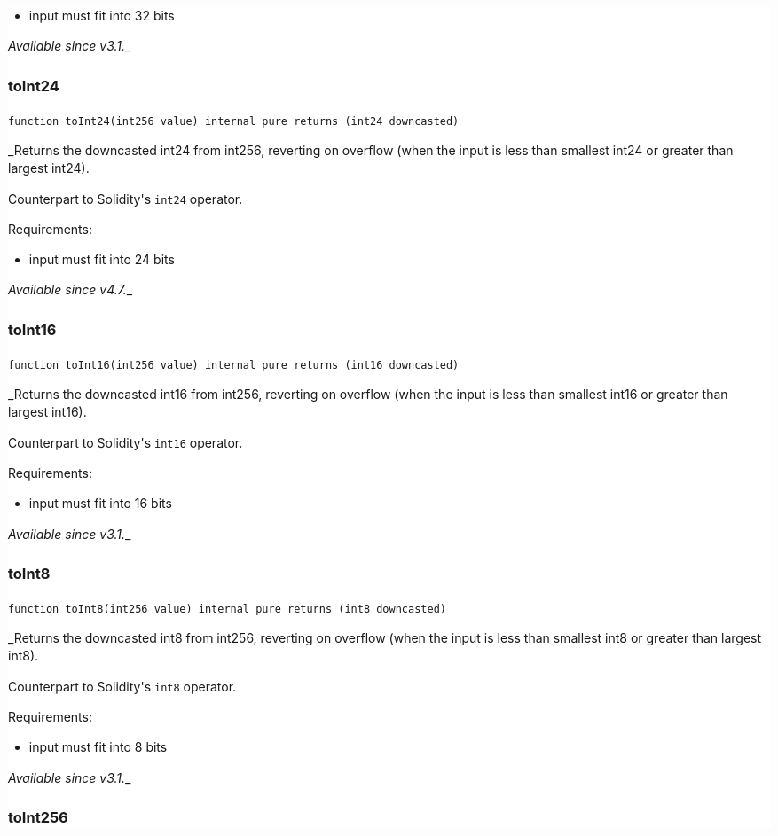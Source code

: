 - input must fit into 32 bits

_Available since v3.1.__

### toInt24

```solidity
function toInt24(int256 value) internal pure returns (int24 downcasted)
```

_Returns the downcasted int24 from int256, reverting on
overflow (when the input is less than smallest int24 or
greater than largest int24).

Counterpart to Solidity's `int24` operator.

Requirements:

- input must fit into 24 bits

_Available since v4.7.__

### toInt16

```solidity
function toInt16(int256 value) internal pure returns (int16 downcasted)
```

_Returns the downcasted int16 from int256, reverting on
overflow (when the input is less than smallest int16 or
greater than largest int16).

Counterpart to Solidity's `int16` operator.

Requirements:

- input must fit into 16 bits

_Available since v3.1.__

### toInt8

```solidity
function toInt8(int256 value) internal pure returns (int8 downcasted)
```

_Returns the downcasted int8 from int256, reverting on
overflow (when the input is less than smallest int8 or
greater than largest int8).

Counterpart to Solidity's `int8` operator.

Requirements:

- input must fit into 8 bits

_Available since v3.1.__

### toInt256
